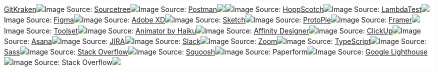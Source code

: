 [GitKraken](https://www.gitkraken.com/)![](https://lh6.googleusercontent.com/IhG5Y6dLenofqcIvTY5sOrZoy7rf3f1CagwBeit_m0QZU_QZ5eoMpsWENAU2y4DB93nHq25dgX3WnTVKNNWnnYmoFaEIyT4WYE_JAi5OsjG1przlD9KLSX5-ar1CpXu1_wEhq2SY)Image Source: [Sourcetree](https://www.sourcetreeapp.com/)![](https://lh6.googleusercontent.com/1hWg3CPX-XkaeJXPECAninfnozi2o3p3RSk57Y7B8WdvZKsMODbZi3rxR5gyLORQyxbARj2-VoESeqwtWthttAZAItVnheneivMIG0ZTbPludRnzq6rMtzN2eTlEHeODaxrqmRIa)Image Source: [Postman](https://www.postman.com/)![](https://lh4.googleusercontent.com/Qg-U_I4ZNgtaun616Nlky0T5ram5v_kZ3h-F33Zmai5t9QoNqutJruPxl2yybA1elIk7J_Qs21_G4wpUR32-TYVP6bx7wCmtOIvIZaTZ3BxI1EqoIVklH-6KRRtnQT8deRXOWSZl)![](https://lh5.googleusercontent.com/XROFNSk7cll32bNRftZzEeL9VDSS3IiLRIgZ4QRhMfadnJ_LLnohR_SMSGQW_CPbiqklUkOutHhK3yRICKp4b9OMb6nLn1M1i76COiDIv_9CTTm0XgxCRt7ZH_VKIgIawnWXskPm)Image Source: [HoppScotch](https://hoppscotch.io/)![](https://lh5.googleusercontent.com/cUod2uM6ebt50jQq4JtQ7SPMfAy8Xp8Ad05fe7bSREmHxh-kiJT5el1czMEqBfjEUiPiPTUQCqOZU8Ylw386MW3G0E2jQ35T_FKsksw_cieFbsmY8ubbmMNqwWwTLwXI1z8qtfvo)Image Source: [LambdaTest](https://www.lambdatest.com/)![](https://lh5.googleusercontent.com/qlIEiSqu53w7iAu9a6DbOtf6Mhpw1PFBKQHDhr1Fpoyq5Z8md6ctRU-mZcltNt3L6o1NZw29ibT7PvOmGMj4G0t0VbU_2y5Qvs0Nd3dykkA7fyVZkYij-qcHqveR-jMrwemNP4JQ)Image Source: [Figma](https://www.figma.com/ui-design-tool/)![](https://img.paperform.co/fetch/f_webp,w_1500/https://s3.amazonaws.com/paperform-blog/2021/08/screely-1628742272023.png)Image Source: [Adobe XD](https://www.adobe.com/products/xd.html)![](https://img.paperform.co/fetch/f_webp,w_1500/https://s3.amazonaws.com/paperform-blog/2021/08/screely-1628743157849.png)Image Source: [Sketch](https://www.sketch.com/)![](https://img.paperform.co/fetch/f_webp,w_1500/https://s3.amazonaws.com/paperform-blog/2021/08/screely-1628752045112.png)Image Source: [ProtoPie](https://www.protopie.io/)![](https://img.paperform.co/fetch/f_webp,w_1500/https://s3.amazonaws.com/paperform-blog/2021/08/screely-1628749998307.png)Image Source: [Framer](https://framer.com/)![](https://img.paperform.co/fetch/f_webp,w_1500/https://s3.amazonaws.com/paperform-blog/2021/08/screely-1628747997257.png)Image Source: [Toolset](https://toolset.com/)![](https://img.paperform.co/fetch/f_webp,w_1500/https://s3.amazonaws.com/paperform-blog/2021/08/screely-1628748611285.png)Image Source: [Animator by Haiku](https://www.haikuforteams.com/animator/)![](https://img.paperform.co/fetch/f_webp,w_1500/https://s3.amazonaws.com/paperform-blog/2021/08/screely-1628751023068.png)Image Source: [Affinity Designer](https://affinity.serif.com/en-gb/designer/)![](https://lh6.googleusercontent.com/zSjT3K_KLXPwq32-5oA8RLQMAXmjNSBfTUXgxxJir7KQ6fOdd1yRYd0jzBxo7O42N3mNv5UQgIzgGmCvFb_Cc18h17DAED2ShKiPvl6qpn2LFWVogn9QcEMIX6DgHCvopX0pFB_1)Image Source: [ClickUp](https://clickup.com/)![](https://lh6.googleusercontent.com/8gm_048J2wEJ_WD_9vXB7esjB0bzTnj7hNPyhIewLbQSyEeqtuRhsYzUz7jE_n0E3GylWvamewgWYkbWSawAkAo3t5ZD-bM10TT-ZkSRSrEc3Fmib7Y7L_XTWe-OGOfdIT5zAOn1)Image Source: [Asana](https://asana.com/)![](https://lh4.googleusercontent.com/DOfqKLR_ON8XzgdLDjTuVMSa_bTKVSm9tZ3lbx3CW03AX8Q3Y9qYbP17d1EhH4F7KGNFbYRciB-NUFM775UhBHWkJbfPuhahhroh9P4EDUf714Zc-zBrXtKK644je6G8n589jewp)Image Source: [JIRA](https://www.atlassian.com/software/jira)![](https://lh4.googleusercontent.com/ES8WaJ_R9ZY9kYtfAlc-Wt28uUDmTMoRvA1zQLp2ijGfTvhVEuBYFYAS7FHSspYMokpuIv9VLqwhtxYxlnrImdxTLwFqnS_k6AqvXhPWSwqpNGc5lpfcHcbglV-I3Imcz1yOI2c_)Image Source: [Slack](https://slack.com/intl/en-au/)![](https://lh3.googleusercontent.com/9MTbGgNToiS4BrnLGuDkrIykZFtGbDE9g6khzKy7w52VnFQqnXwi2mlYjRFA9EI_49dmEyD53M3WFOxuR49RcAu_yQi3qxGI3NGs79qVKM4HJyDsQF6-5YH-hUDHrqvxnG_b_EUI)Image Source: [Zoom](https://zoom.us/)![](https://img.paperform.co/fetch/f_webp,w_1500/https://s3.amazonaws.com/paperform-blog/2021/08/screely-1628831608408.png)Image Source: [TypeScript](https://www.typescriptlang.org/)![](https://img.paperform.co/fetch/f_webp,w_1500/https://s3.amazonaws.com/paperform-blog/2021/08/screely-1628828564183-1.png)Image Source: [Sass](https://sass-lang.com/guide)![](https://lh6.googleusercontent.com/GVUZo-jhQxvyTfdhcC0SIpT7yTjtXiVUFDzhtxc-NuVtF5AXqQcgpCSEIZyWdLZs7rPtUYvu-lIHvY-eKymaFAT5sprEffolutJJ1gGAWJB9s37ZmGUlH6UIqleVpfciapcMvAR7)Image Source: [Stack Overflow](https://stackoverflow.com/)![](https://lh4.googleusercontent.com/VkP8y5mQdyGHN36GWELx53tup1fhCQiOPMmce1-wCGTBF18UTLrXnEa2KmDy6Op9QfwU00frx_xQBnRLIYJx7TERs0SwTNeufbMnM3RTIRS2ZDcrynUlQSEaEzoPTO7jD94kvtzr)Image Source: [Squoosh](https://squoosh.app/)![](https://img.paperform.co/fetch/f_webp,w_1500/https://s3.amazonaws.com/paperform-blog/2021/08/screely-1628823617932.png)Image Source: Paperform![](https://lh6.googleusercontent.com/ALDwwi8tDvEmnWjsFJlyzFwWQ4p4V4uuS7egg1DNcbRWG0B02BeYbXO2o7aiRIHuSzTdStodCMJh7dSyT-L6XoyGhQArSNJam0_6HqDiEEkx4H7YkJ5fvOHy0sU3dUEE9UzqdPEa)Image Source: [Google Lighthouse](https://developers.google.com/web/tools/lighthouse/)![](https://img.paperform.co/fetch/f_webp,w_1500/https://s3.amazonaws.com/paperform-blog/2021/08/Facebook-post---5--2-.png)Image Source: Stack Overflow![](https://lh3.googleusercontent.com/-B-6-8bBUycMywsPV65wJs1vKrkW3QCCo_Bd4eXovfkHh3uMkLyGdvBTYNDOj05o97iTVm7M4B9rLjINH8PZ9NLsIzJ7peSOcf3T2yJ9_8Efz5Rn5jMUv4xLpetCt3zF1PDs8iiU)
